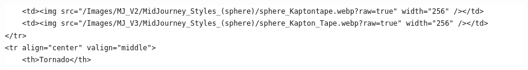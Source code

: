         <td><img src="/Images/MJ_V2/MidJourney_Styles_(sphere)/sphere_Kaptontape.webp?raw=true" width="256" /></td>
        <td><img src="/Images/MJ_V3/MidJourney_Styles_(sphere)/sphere_Kapton_Tape.webp?raw=true" width="256" /></td>
    </tr>
    <tr align="center" valign="middle">
        <th>Tornado</th>